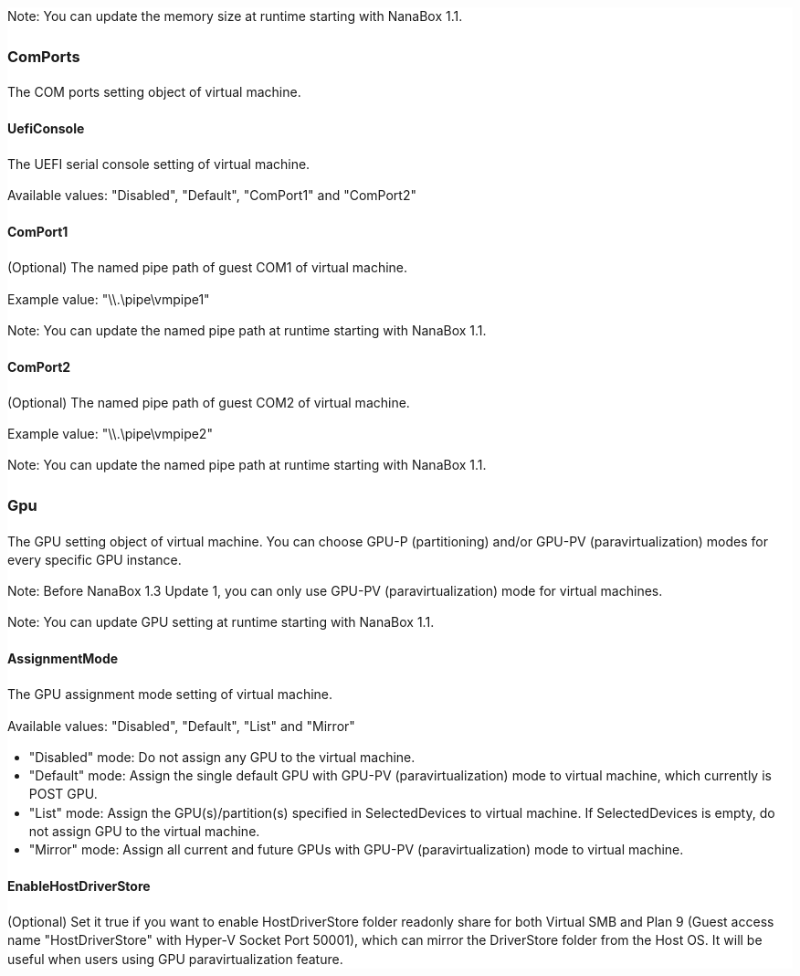 Note: You can update the memory size at runtime starting with NanaBox 1.1.

### ComPorts

The COM ports setting object of virtual machine.

#### UefiConsole

The UEFI serial console setting of virtual machine.

Available values: "Disabled", "Default", "ComPort1" and "ComPort2"

#### ComPort1

(Optional) The named pipe path of guest COM1 of virtual machine.

Example value: "\\\\.\\pipe\\vmpipe1"

Note: You can update the named pipe path at runtime starting with NanaBox 1.1.

#### ComPort2

(Optional) The named pipe path of guest COM2 of virtual machine.

Example value: "\\\\.\\pipe\\vmpipe2"

Note: You can update the named pipe path at runtime starting with NanaBox 1.1.

### Gpu

The GPU setting object of virtual machine. You can choose GPU-P (partitioning)
and/or GPU-PV (paravirtualization) modes for every specific GPU instance.

Note: Before NanaBox 1.3 Update 1, you can only use GPU-PV (paravirtualization)
mode for virtual machines.

Note: You can update GPU setting at runtime starting with NanaBox 1.1.

#### AssignmentMode

The GPU assignment mode setting of virtual machine.

Available values: "Disabled", "Default", "List" and "Mirror"

- "Disabled" mode: Do not assign any GPU to the virtual machine.
- "Default" mode: Assign the single default GPU with GPU-PV (paravirtualization)
  mode to virtual machine, which currently is POST GPU.
- "List" mode: Assign the GPU(s)/partition(s) specified in SelectedDevices to
  virtual machine. If SelectedDevices is empty, do not assign GPU to the virtual
  machine.
- "Mirror" mode: Assign all current and future GPUs with GPU-PV
  (paravirtualization) mode to virtual machine.

#### EnableHostDriverStore

(Optional) Set it true if you want to enable HostDriverStore folder readonly
share for both Virtual SMB and Plan 9 (Guest access name "HostDriverStore" with
Hyper-V Socket Port 50001), which can mirror the DriverStore folder from the
Host OS. It will be useful when users using GPU paravirtualization feature.
